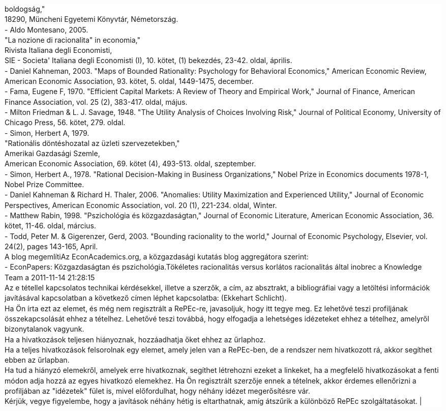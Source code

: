 boldogság,"<br/>18290, Müncheni Egyetemi Könyvtár, Németország.<br/>- Aldo Montesano, 2005.<br/>"La nozione di racionalita" in economia,"<br/>Rivista Italiana degli Economisti,<br/>SIE - Societa' Italiana degli Economisti (I), 10. kötet, (1) bekezdés, 23-42. oldal, április.<br/>- Daniel Kahneman, 2003. "Maps of Bounded Rationality: Psychology for Behavioral Economics," American Economic Review, American Economic Association, 93. kötet, 5. oldal, 1449-1475, december.<br/>- Fama, Eugene F, 1970. "Efficient Capital Markets: A Review of Theory and Empirical Work," Journal of Finance, American Finance Association, vol. 25 (2), 383-417. oldal, május.<br/>- Milton Friedman & L. J. Savage, 1948. "The Utility Analysis of Choices Involving Risk," Journal of Political Economy, University of Chicago Press, 56. kötet, 279. oldal.<br/>- Simon, Herbert A, 1979.<br/>"Rationális döntéshozatal az üzleti szervezetekben,"<br/>Amerikai Gazdasági Szemle,<br/>American Economic Association, 69. kötet (4), 493-513. oldal, szeptember.<br/>- Simon, Herbert A., 1978. "Rational Decision-Making in Business Organizations," Nobel Prize in Economics documents 1978-1, Nobel Prize Committee.<br/>- Daniel Kahneman & Richard H. Thaler, 2006. "Anomalies: Utility Maximization and Experienced Utility," Journal of Economic Perspectives, American Economic Association, vol. 20 (1), 221-234. oldal, Winter.<br/>- Matthew Rabin, 1998. "Pszichológia és közgazdaságtan," Journal of Economic Literature, American Economic Association, 36. kötet, 11-46. oldal, március.<br/>- Todd, Peter M. & Gigerenzer, Gerd, 2003. "Bounding racionality to the world," Journal of Economic Psychology, Elsevier, vol. 24(2), pages 143-165, April.<br/>A blog megemlítiAz EconAcademics.org, a közgazdasági kutatás blog aggregátora szerint:<br/>- EconPapers: Közgazdaságtan és pszichológia.Tökéletes racionalitás versus korlátos racionalitás által inobrec a Knowledge Team a 2011-11-14 21:28:15<br/>Az e tétellel kapcsolatos technikai kérdésekkel, illetve a szerzők, a cím, az absztrakt, a bibliográfiai vagy a letöltési információk javításával kapcsolatban a következő címen léphet kapcsolatba: (Ekkehart Schlicht).<br/>Ha Ön írta ezt az elemet, és még nem regisztrált a RePEc-re, javasoljuk, hogy itt tegye meg. Ez lehetővé teszi profiljának összekapcsolását ehhez a tételhez. Lehetővé teszi továbbá, hogy elfogadja a lehetséges idézeteket ehhez a tételhez, amelyről bizonytalanok vagyunk.<br/>Ha a hivatkozások teljesen hiányoznak, hozzáadhatja őket ehhez az űrlaphoz.<br/>Ha a teljes hivatkozások felsorolnak egy elemet, amely jelen van a RePEc-ben, de a rendszer nem hivatkozott rá, akkor segíthet ebben az űrlapban.<br/>Ha tud a hiányzó elemekről, amelyek erre hivatkoznak, segíthet létrehozni ezeket a linkeket, ha a megfelelő hivatkozásokat a fenti módon adja hozzá az egyes hivatkozó elemekhez. Ha Ön regisztrált szerzője ennek a tételnek, akkor érdemes ellenőrizni a profiljában az "idézetek" fület is, mivel előfordulhat, hogy néhány idézet megerősítésre vár.<br/>Kérjük, vegye figyelembe, hogy a javítások néhány hétig is eltarthatnak, amíg átszűrik a különböző RePEc szolgáltatásokat. |
